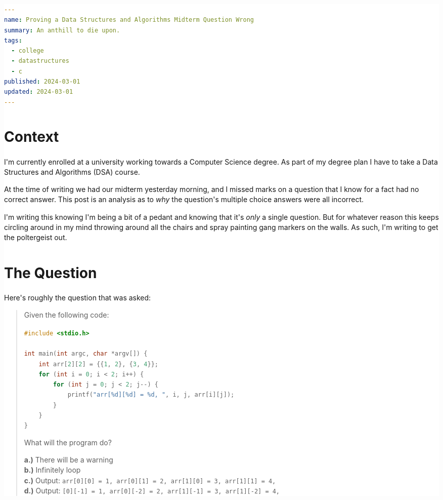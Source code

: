 ```yaml
---
name: Proving a Data Structures and Algorithms Midterm Question Wrong
summary: An anthill to die upon.
tags:
  - college
  - datastructures
  - c
published: 2024-03-01
updated: 2024-03-01
---
```


# Context

I'm currently enrolled at a university working towards a Computer Science degree. As part of my degree plan I have to
take a Data Structures and Algorithms (DSA) course.

At the time of writing we had our midterm yesterday morning, and I missed marks on a question that I know for a fact had
no correct answer. This post is an analysis as to _why_ the question's multiple choice answers were all incorrect.

I'm writing this knowing I'm being a bit of a pedant and knowing that it's _only_ a single question. But for whatever
reason this keeps circling around in my mind throwing around all the chairs and spray painting gang markers on the
walls. As such, I'm writing to get the poltergeist out.

# The Question

Here's roughly the question that was asked:

> Given the following code:
>
> ```c
> #include <stdio.h>
>
> int main(int argc, char *argv[]) {
>     int arr[2][2] = {{1, 2}, {3, 4}};
>     for (int i = 0; i < 2; i++) {
>         for (int j = 0; j < 2; j--) {
>             printf("arr[%d][%d] = %d, ", i, j, arr[i][j]);
>         }
>     }
> }
> ```
>
> What will the program do?
>
> **a.)** There will be a warning\
> **b.)** Infinitely loop\
> **c.)** Output: `arr[0][0] = 1, arr[0][1] = 2, arr[1][0] = 3, arr[1][1] = 4, `\
> **d.)** Output: `[0][-1] = 1, arr[0][-2] = 2, arr[1][-1] = 3, arr[1][-2] = 4, `


[^1]: If you don't know what undefined behavior is, Wikipedia has an article on it [here](https://en.wikipedia.org/wiki/Undefined_behavior).